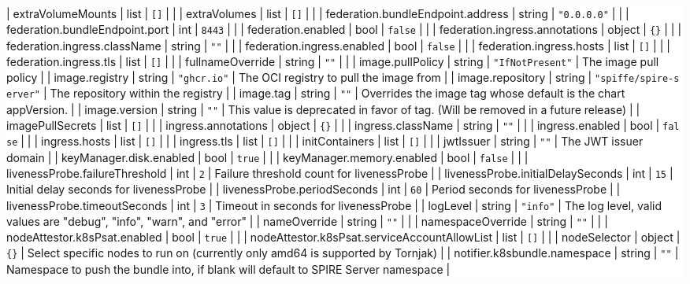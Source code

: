 | extraVolumeMounts | list | `[]` |  |
| extraVolumes | list | `[]` |  |
| federation.bundleEndpoint.address | string | `"0.0.0.0"` |  |
| federation.bundleEndpoint.port | int | `8443` |  |
| federation.enabled | bool | `false` |  |
| federation.ingress.annotations | object | `{}` |  |
| federation.ingress.className | string | `""` |  |
| federation.ingress.enabled | bool | `false` |  |
| federation.ingress.hosts | list | `[]` |  |
| federation.ingress.tls | list | `[]` |  |
| fullnameOverride | string | `""` |  |
| image.pullPolicy | string | `"IfNotPresent"` | The image pull policy |
| image.registry | string | `"ghcr.io"` | The OCI registry to pull the image from |
| image.repository | string | `"spiffe/spire-server"` | The repository within the registry |
| image.tag | string | `""` | Overrides the image tag whose default is the chart appVersion. |
| image.version | string | `""` | This value is deprecated in favor of tag. (Will be removed in a future release) |
| imagePullSecrets | list | `[]` |  |
| ingress.annotations | object | `{}` |  |
| ingress.className | string | `""` |  |
| ingress.enabled | bool | `false` |  |
| ingress.hosts | list | `[]` |  |
| ingress.tls | list | `[]` |  |
| initContainers | list | `[]` |  |
| jwtIssuer | string | `""` | The JWT issuer domain |
| keyManager.disk.enabled | bool | `true` |  |
| keyManager.memory.enabled | bool | `false` |  |
| livenessProbe.failureThreshold | int | `2` | Failure threshold count for livenessProbe |
| livenessProbe.initialDelaySeconds | int | `15` | Initial delay seconds for livenessProbe |
| livenessProbe.periodSeconds | int | `60` | Period seconds for livenessProbe |
| livenessProbe.timeoutSeconds | int | `3` | Timeout in seconds for livenessProbe |
| logLevel | string | `"info"` | The log level, valid values are "debug", "info", "warn", and "error" |
| nameOverride | string | `""` |  |
| namespaceOverride | string | `""` |  |
| nodeAttestor.k8sPsat.enabled | bool | `true` |  |
| nodeAttestor.k8sPsat.serviceAccountAllowList | list | `[]` |  |
| nodeSelector | object | `{}` | Select specific nodes to run on (currently only amd64 is supported by Tornjak) |
| notifier.k8sbundle.namespace | string | `""` | Namespace to push the bundle into, if blank will default to SPIRE Server namespace |